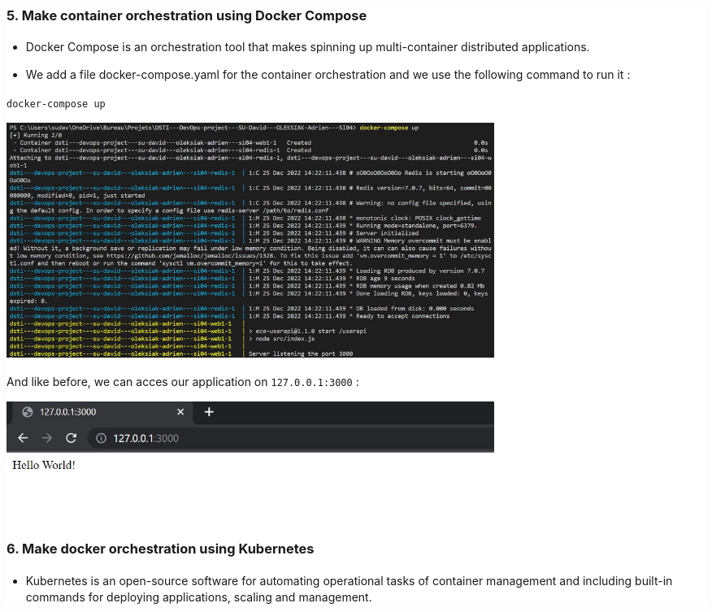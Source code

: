 ### 5. Make container orchestration using Docker Compose

- Docker Compose is an orchestration tool that makes spinning up multi-container distributed applications.

- We add a file docker-compose.yaml for the container orchestration and we use the following command to run it : 
```
docker-compose up
```
<img src = "images/docker-compose-up.JPG" width = 600 alt ="run docker">

And like before, we can acces our application on `127.0.0.1:3000` :

<img src = "images/docker-run.JPG" width = 600 alt ="run docker">


### 6. Make docker orchestration using Kubernetes

- Kubernetes is an open-source software for automating operational tasks of container management and including built-in commands for deploying applications, scaling and management. 
